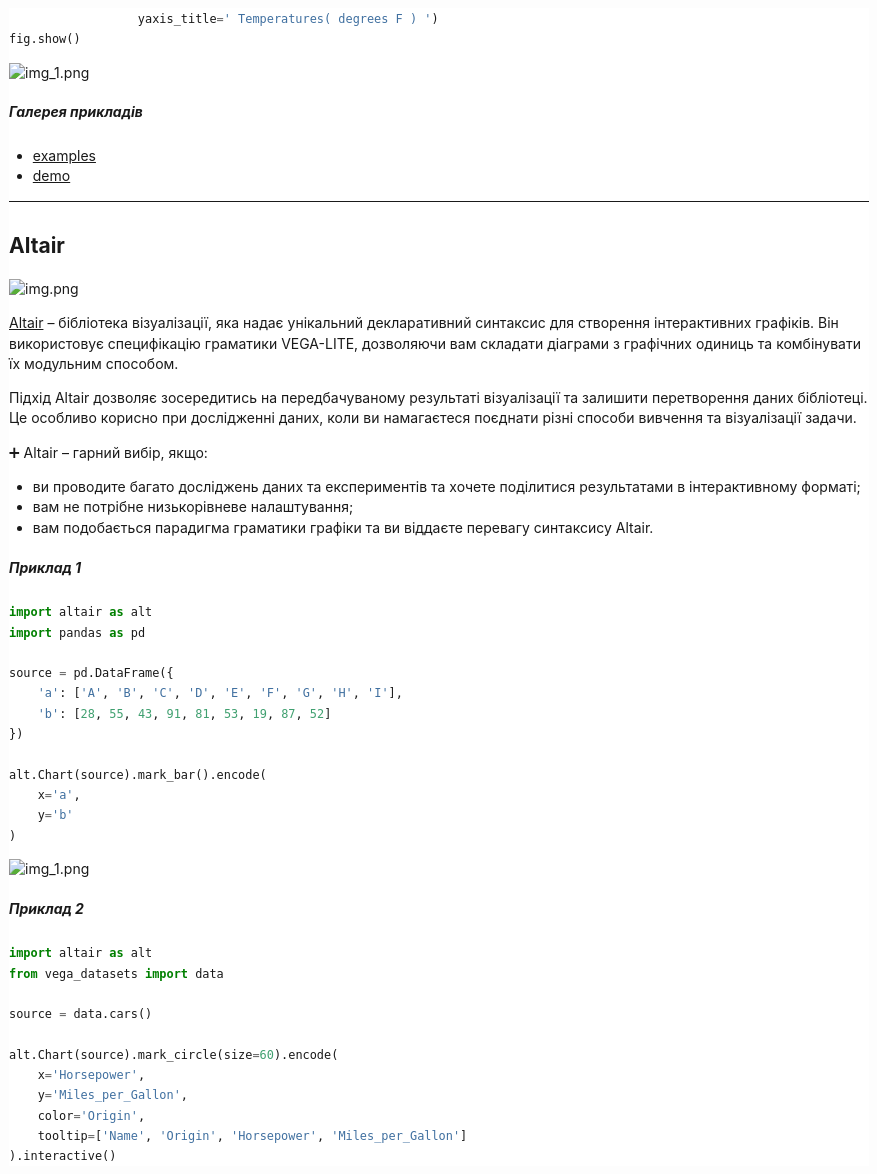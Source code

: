 ```python
                  yaxis_title=' Temperatures( degrees F ) ')
fig.show()
```

![img_1.png](img/l007/plotly_ex1.png)

##### Галерея прикладів

- [examples](https://plotly.com/examples/)
- [demo](https://shapash-demo.ossbymaif.fr/)

---

## Altair

![img.png](img/l007/altair_logo.png)

[Altair](https://altair-viz.github.io/) – бібліотека візуалізації, яка надає унікальний декларативний синтаксис для створення інтерактивних графіків. Він використовує специфікацію граматики VEGA-LITE, дозволяючи вам складати діаграми з графічних одиниць та комбінувати їх модульним способом.

Підхід Altair дозволяє зосередитись на передбачуваному результаті візуалізації та залишити перетворення даних бібліотеці. Це особливо корисно при дослідженні даних, коли ви намагаєтеся поєднати різні способи вивчення та візуалізації задачи.

:heavy_plus_sign: Altair – гарний вибір, якщо:

- ви проводите багато досліджень даних та експериментів та хочете поділитися результатами в інтерактивному форматі;
- вам не потрібне низькорівневе налаштування;
- вам подобається парадигма граматики графіки та ви віддаєте перевагу синтаксису Altair.

##### Приклад 1

```python
import altair as alt
import pandas as pd

source = pd.DataFrame({
    'a': ['A', 'B', 'C', 'D', 'E', 'F', 'G', 'H', 'I'],
    'b': [28, 55, 43, 91, 81, 53, 19, 87, 52]
})

alt.Chart(source).mark_bar().encode(
    x='a',
    y='b'
)
```

![img_1.png](img/l007/altair_1.png)

##### Приклад 2

```python
import altair as alt
from vega_datasets import data

source = data.cars()

alt.Chart(source).mark_circle(size=60).encode(
    x='Horsepower',
    y='Miles_per_Gallon',
    color='Origin',
    tooltip=['Name', 'Origin', 'Horsepower', 'Miles_per_Gallon']
).interactive()
```
